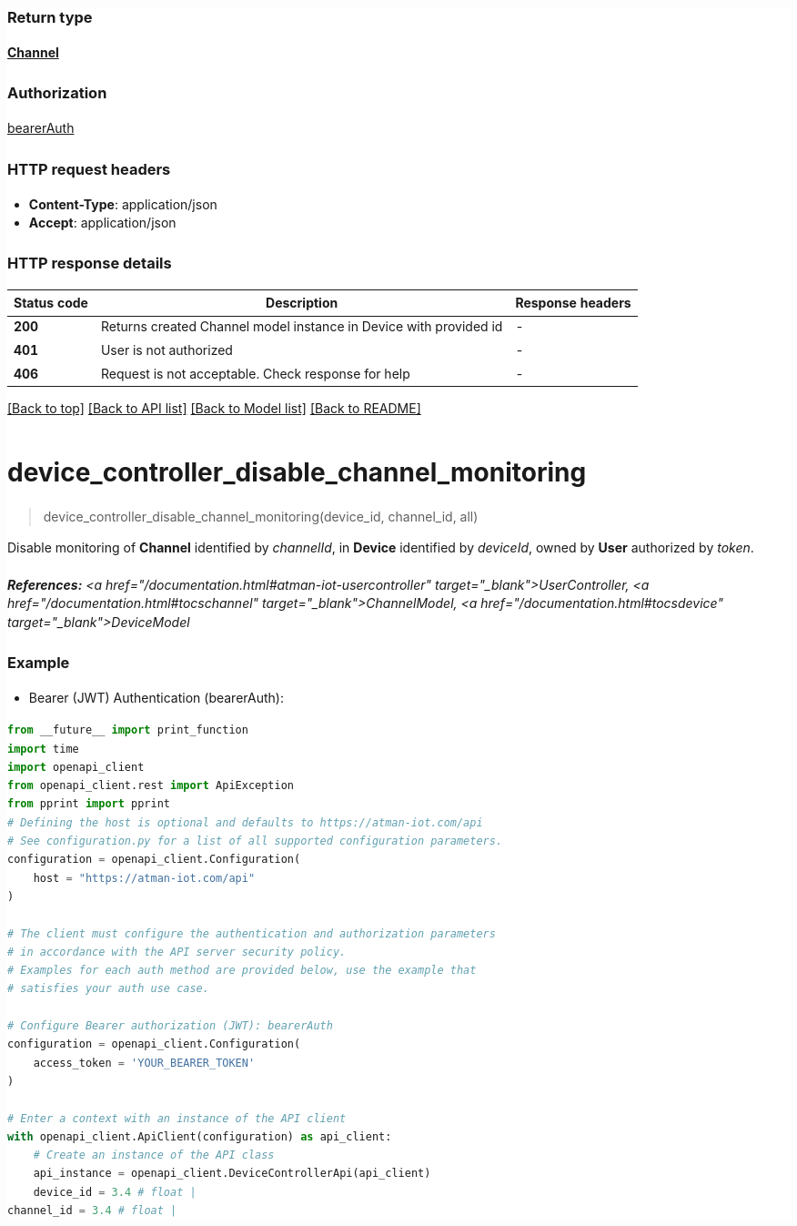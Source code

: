 ### Return type

[**Channel**](Channel.md)

### Authorization

[bearerAuth](../README.md#bearerAuth)

### HTTP request headers

 - **Content-Type**: application/json
 - **Accept**: application/json

### HTTP response details
| Status code | Description | Response headers |
|-------------|-------------|------------------|
**200** | Returns created Channel model instance in Device with provided id |  -  |
**401** | User is not authorized |  -  |
**406** | Request is not acceptable. Check response for help |  -  |

[[Back to top]](#) [[Back to API list]](../README.md#documentation-for-api-endpoints) [[Back to Model list]](../README.md#documentation-for-models) [[Back to README]](../README.md)

# **device_controller_disable_channel_monitoring**
> device_controller_disable_channel_monitoring(device_id, channel_id, all)



Disable monitoring of <b>Channel</b> identified by <i>channelId</i>, in <b>Device</b> identified by <i>deviceId</i>, owned by <b>User</b> authorized by <i>token</i>.<br><br><i><b>References:</b> <a href=\"/documentation.html#atman-iot-usercontroller\" target=\"_blank\">UserController</a>, <a href=\"/documentation.html#tocschannel\" target=\"_blank\">ChannelModel</a>, <a href=\"/documentation.html#tocsdevice\" target=\"_blank\">DeviceModel</a></i>

### Example

* Bearer (JWT) Authentication (bearerAuth):
```python
from __future__ import print_function
import time
import openapi_client
from openapi_client.rest import ApiException
from pprint import pprint
# Defining the host is optional and defaults to https://atman-iot.com/api
# See configuration.py for a list of all supported configuration parameters.
configuration = openapi_client.Configuration(
    host = "https://atman-iot.com/api"
)

# The client must configure the authentication and authorization parameters
# in accordance with the API server security policy.
# Examples for each auth method are provided below, use the example that
# satisfies your auth use case.

# Configure Bearer authorization (JWT): bearerAuth
configuration = openapi_client.Configuration(
    access_token = 'YOUR_BEARER_TOKEN'
)

# Enter a context with an instance of the API client
with openapi_client.ApiClient(configuration) as api_client:
    # Create an instance of the API class
    api_instance = openapi_client.DeviceControllerApi(api_client)
    device_id = 3.4 # float | 
channel_id = 3.4 # float | 
```